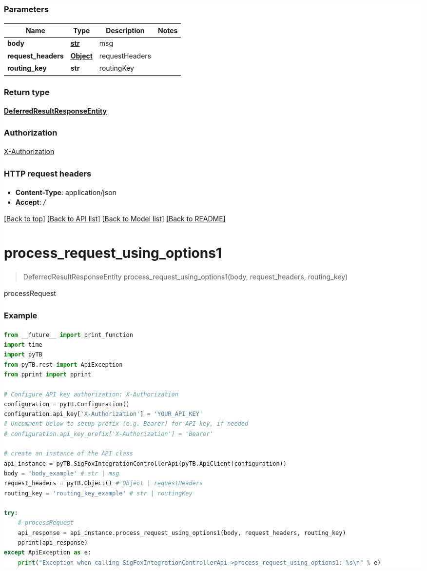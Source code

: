 ### Parameters

Name | Type | Description  | Notes
------------- | ------------- | ------------- | -------------
 **body** | [**str**](str.md)| msg | 
 **request_headers** | [**Object**](.md)| requestHeaders | 
 **routing_key** | **str**| routingKey | 

### Return type

[**DeferredResultResponseEntity**](DeferredResultResponseEntity.md)

### Authorization

[X-Authorization](../README.md#X-Authorization)

### HTTP request headers

 - **Content-Type**: application/json
 - **Accept**: */*

[[Back to top]](#) [[Back to API list]](../README.md#documentation-for-api-endpoints) [[Back to Model list]](../README.md#documentation-for-models) [[Back to README]](../README.md)

# **process_request_using_options1**
> DeferredResultResponseEntity process_request_using_options1(body, request_headers, routing_key)

processRequest

### Example
```python
from __future__ import print_function
import time
import pyTB
from pyTB.rest import ApiException
from pprint import pprint

# Configure API key authorization: X-Authorization
configuration = pyTB.Configuration()
configuration.api_key['X-Authorization'] = 'YOUR_API_KEY'
# Uncomment below to setup prefix (e.g. Bearer) for API key, if needed
# configuration.api_key_prefix['X-Authorization'] = 'Bearer'

# create an instance of the API class
api_instance = pyTB.SigFoxIntegrationControllerApi(pyTB.ApiClient(configuration))
body = 'body_example' # str | msg
request_headers = pyTB.Object() # Object | requestHeaders
routing_key = 'routing_key_example' # str | routingKey

try:
    # processRequest
    api_response = api_instance.process_request_using_options1(body, request_headers, routing_key)
    pprint(api_response)
except ApiException as e:
    print("Exception when calling SigFoxIntegrationControllerApi->process_request_using_options1: %s\n" % e)
```
